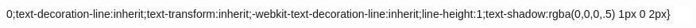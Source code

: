 0;text-decoration-line:inherit;text-transform:inherit;-webkit-text-decoration-line:inherit;line-height:1;text-shadow:rgba(0,0,0,.5) 1px 0 2px}</style><style id="style_page" type="text/css">@media (min-width: 768px) { .ladi-section .ladi-container { width: 960px;} }@media (max-width: 767px) { .ladi-section .ladi-container { width: 420px;} }body {font-family: Montserrat, sans-serif}</style><style id="style_element" type="text/css">@media (min-width: 768px) { #SECTION_POPUP { height: 0px;}#SECTION1925 { height: 518px;}#SECTION1925 > .ladi-section-background { background-color: rgba(246, 244, 240, 0.6);}#IMAGE2705 { width: 467.227px;height: 496.227px;top: -25px;left: 0px;}#IMAGE2705 > .ladi-image > .ladi-image-background { width: 674.104px;height: 496.227px;top: 0px;left: -58px;background-image: url("https://w.ladicdn.com/s1000x800/5d3539ae9da2055aa7457d49/1-20201005110908.jpg");}#IMAGE2706 { width: 466.702px;height: 469.702px;top: 0.76px;left: 1920.52px;}#IMAGE2706 > .ladi-image > .ladi-image-background { width: 469.702px;height: 469.702px;top: 0px;left: 0px;background-image: url("https://w.ladicdn.com/s800x800/5d3539ae9da2055aa7457d49/77-1569460864-20191107180036-1-20201005110908.jpg");}#IMAGE2707 { width: 465.702px;height: 469.702px;top: 0px;left: 1440.62px;}#IMAGE2707 > .ladi-image > .ladi-image-background { width: 728.978px;height: 469.702px;top: 0px;left: -48px;background-image: url("https://w.ladicdn.com/s1050x800/5d3539ae9da2055aa7457d49/screenshot_1-1567495626-20191107171151-20201005110909.png");}#IMAGE2708 { width: 467.227px;height: 479.497px;top: 0px;left: 479px;}#IMAGE2708 > .ladi-image > .ladi-image-background { width: 467.227px;height: 479.497px;top: 0px;left: 0px;background-image: url("https://w.ladicdn.com/s800x800/5d3539ae9da2055aa7457d49/7-1567494960-20191107171214-20201005110908.png");}#IMAGE2709 { width: 466.652px;height: 512.737px;top: 0px;left: 960.525px;}#IMAGE2709 > .ladi-image > .ladi-image-background { width: 470.177px;height: 512.737px;top: 0px;left: 0px;background-image: url("https://w.ladicdn.com/s800x850/5d3539ae9da2055aa7457d49/ng-h-nam-cao-c-p-h-ng-u-wwoor-v-ng-en-vu-ngjpg_q50-20201005110909.jpg");}#SECTION2944 { height: 587.3px;}#SECTION2944 > .ladi-section-background { background-color: rgba(246, 244, 240, 0.6);}#HEADLINE2946 { width: 520px;top: 0px;left: 0px;}#HEADLINE2946 > .ladi-headline { color: rgb(60, 55, 55); font-size: 24px; font-weight: bold; text-align: center; line-height: 1.6;}#IMAGE2948 { width: 295.592px;height: 459px;top: 0px;left: 0px;}#IMAGE2948 > .ladi-image > .ladi-image-background { width: 295.592px;height: 459px;top: 0px;left: 0px;background-image: url("https://w.ladicdn.com/s600x800/5d3539ae9da2055aa7457d49/feebback-khach-hang-6_1565857174-20201005120337.jpg");}#IMAGE2949 { width: 295.592px;height: 459px;top: 0px;left: 333.061px;}#IMAGE2949 > .ladi-image > .ladi-image-background { width: 295.592px;height: 459px;top: 0px;left: 0px;background-image: url("https://w.ladicdn.com/s600x800/5d3539ae9da2055aa7457d49/52719298_301399383884133_353632952724226048_n-20201005120337.jpg");}#IMAGE2950 { width: 295.592px;height: 459px;top: 0px;left: 666.122px;}#IMAGE2950 > .ladi-image > .ladi-image-background { width: 295.592px;height: 459px;top: 0px;left: 0px;background-image: url("https://w.ladicdn.com/s600x800/5d3539ae9da2055aa7457d49/13178859_1720326338242629_4630245799165679382_n-20201005120337.jpg");}#SECTION2996 { height: 765.5px;}#SECTION2996 > .ladi-section-background { background-size: auto 100%; background-attachment: scroll; background-origin: content-box; background-image: url("https://w.ladicdn.com/s1440x765/5d3539ae9da2055aa7457d49/7-20201005044622.png"); background-position: center top; background-repeat: no-repeat;}#HEADLINE2998 { width: 546px;top: 0px;left: 0px;}#HEADLINE2998 > .ladi-headline { color: rgb(60, 55, 55); font-size: 51px; font-weight: bold; line-height: 1.6;}#HEADLINE2999 { width: 330px;top: 63px;left: 191px;}#HEADLINE2999 > .ladi-headline { color: rgb(60, 55, 55); font-size: 45px; font-weight: bold; line-height: 1.6;}#HEADLINE3000 { width: 318px;top: 38.5px;left: 572px;}#HEADLINE3000 > .ladi-headline { color: rgba(60, 55, 55, 0); font-size: 68px; font-weight: bold; line-height: 1.6; -webkit-text-stroke: 3px rgba(60, 55, 55, 0.3);}#HEADLINE3001 { width: 398px;top: 119px;left: 333px;}#HEADLINE3001 > .ladi-headline { color: rgb(96, 96, 96); font-size: 23px; line-height: 1.6;}#LINE3002 { width: 286px;top: 145.5px;left: 415px;}#LINE3002 > .ladi-line > .ladi-line-container { border-top: 1px solid rgba(60, 55, 55, 0.2); border-right: 1px solid rgba(60, 55, 55, 0.2); border-bottom: 1px solid rgba(60, 55, 55, 0.2); border-left: 0px !important;}#LINE3002 > .ladi-line { width: 100%;padding: 8px 0px;}#BOX3003 { width: 287px;height: 47px;top: 264px;left: 0px;}#BOX3003 > .ladi-box { background-color: rgb(60, 55, 55);}#HEADLINE3004 { width: 262px;top: 272.5px;left: 13px;}#HEADLINE3004 > .ladi-headline { color: rgb(255, 255, 255); font-size: 19px; font-weight: bold; text-align: center; line-height: 1.6;}#HEADLINE3005 { width: 126px;top: 324.75px;left: 10px;}#HEADLINE3005 > .ladi-headline { text-decoration-line: line-through; -webkit-text-decoration-line: line-through; color: rgb(255, 255, 255); font-size: 16px; line-height: 1.6;}#HEADLINE3006 { width: 180px;top: 319.25px;left: 130px;}#HEADLINE3006 > .ladi-headline { color: rgb(255, 255, 255); font-size: 23px; font-weight: bold; line-height: 1.6;}#HEADLINE3007 { width: 243px;top: 353.75px;left: 44px;}#HEADLINE3007 > .ladi-headline { color: rgb(255, 255, 255); font-size: 16px; line-height: 1.6;}#COUNTDOWN3008 { width: 221.719px;height: 46px;top: 26.25px;left: 0px;}#COUNTDOWN3008 > .ladi-countdown { color: rgb(255, 255, 255); font-size: 25px; font-weight: bold; text-align: center;}#COUNTDOWN3008 > .ladi-countdown > .ladi-element {width: calc((100% - 10px * 3) / 4);margin-right: 10px;height: 100%;}#COUNTDOWN3008 >